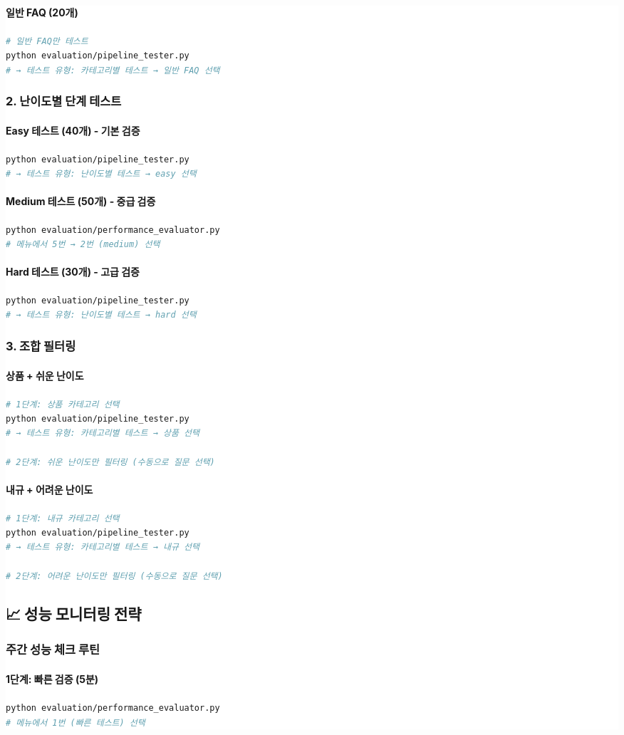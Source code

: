 #### **일반 FAQ (20개)**
```bash
# 일반 FAQ만 테스트
python evaluation/pipeline_tester.py
# → 테스트 유형: 카테고리별 테스트 → 일반 FAQ 선택
```

### **2. 난이도별 단계 테스트**

#### **Easy 테스트 (40개) - 기본 검증**
```bash
python evaluation/pipeline_tester.py
# → 테스트 유형: 난이도별 테스트 → easy 선택
```

#### **Medium 테스트 (50개) - 중급 검증**
```bash
python evaluation/performance_evaluator.py
# 메뉴에서 5번 → 2번 (medium) 선택
```

#### **Hard 테스트 (30개) - 고급 검증**
```bash
python evaluation/pipeline_tester.py
# → 테스트 유형: 난이도별 테스트 → hard 선택
```

### **3. 조합 필터링**

#### **상품 + 쉬운 난이도**
```bash
# 1단계: 상품 카테고리 선택
python evaluation/pipeline_tester.py
# → 테스트 유형: 카테고리별 테스트 → 상품 선택

# 2단계: 쉬운 난이도만 필터링 (수동으로 질문 선택)
```

#### **내규 + 어려운 난이도**
```bash
# 1단계: 내규 카테고리 선택
python evaluation/pipeline_tester.py
# → 테스트 유형: 카테고리별 테스트 → 내규 선택

# 2단계: 어려운 난이도만 필터링 (수동으로 질문 선택)
```

## 📈 성능 모니터링 전략

### **주간 성능 체크 루틴**

#### **1단계: 빠른 검증 (5분)**
```bash
python evaluation/performance_evaluator.py
# 메뉴에서 1번 (빠른 테스트) 선택
```
